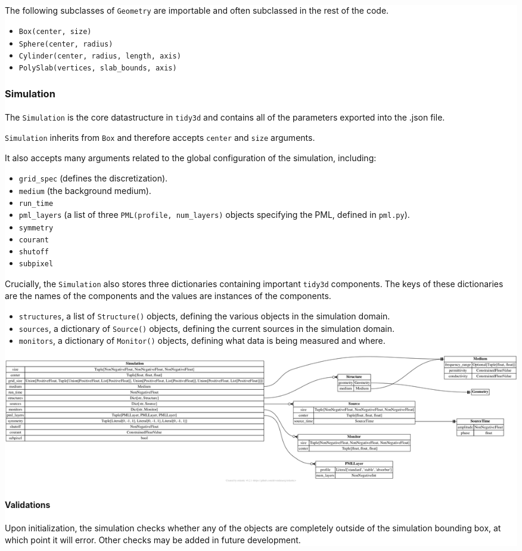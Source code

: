 The following subclasses of `Geometry` are importable and often subclassed in the rest of the code.
- `Box(center, size)`
- `Sphere(center, radius)`
- `Cylinder(center, radius, length, axis)`
- `PolySlab(vertices, slab_bounds, axis)`

### Simulation

The `Simulation` is the core datastructure in `tidy3d` and contains all of the parameters exported into the .json file.

`Simulation` inherits from `Box` and therefore accepts `center` and `size` arguments.

It also accepts many arguments related to the global configuration of the simulation, including:
- `grid_spec` (defines the discretization).
- `medium` (the background medium).
- `run_time`
- `pml_layers` (a list of three `PML(profile, num_layers)` objects specifying the PML, defined in `pml.py`).
- `symmetry`
- `courant`
- `shutoff`
- `subpixel`

Crucially, the `Simulation` also stores three dictionaries containing important `tidy3d` components.
The keys of these dictionaries are the names of the components and the values are instances of the components.

- `structures`, a list of `Structure()` objects, defining the various objects in the simulation domain.
- `sources`, a dictionary of `Source()` objects, defining the current sources in the simulation domain.
- `monitors`, a dictionary of `Monitor()` objects, defining what data is being measured and where.

![Call Structure](../../docs/_static/img/diagram_Simulation.png)

#### Validations

Upon initialization, the simulation checks whether any of the objects are completely outside of the simulation bounding box, at which point it will error.
Other checks may be added in future development.
